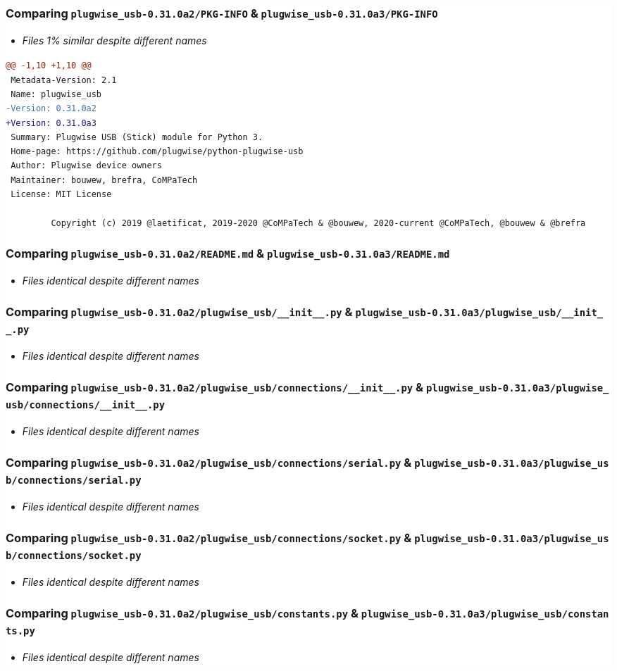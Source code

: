 ### Comparing `plugwise_usb-0.31.0a2/PKG-INFO` & `plugwise_usb-0.31.0a3/PKG-INFO`

 * *Files 1% similar despite different names*

```diff
@@ -1,10 +1,10 @@
 Metadata-Version: 2.1
 Name: plugwise_usb
-Version: 0.31.0a2
+Version: 0.31.0a3
 Summary: Plugwise USB (Stick) module for Python 3.
 Home-page: https://github.com/plugwise/python-plugwise-usb
 Author: Plugwise device owners
 Maintainer: bouwew, brefra, CoMPaTech
 License: MIT License
         
         Copyright (c) 2019 @laetificat, 2019-2020 @CoMPaTech & @bouwew, 2020-current @CoMPaTech, @bouwew & @brefra
```

### Comparing `plugwise_usb-0.31.0a2/README.md` & `plugwise_usb-0.31.0a3/README.md`

 * *Files identical despite different names*

### Comparing `plugwise_usb-0.31.0a2/plugwise_usb/__init__.py` & `plugwise_usb-0.31.0a3/plugwise_usb/__init__.py`

 * *Files identical despite different names*

### Comparing `plugwise_usb-0.31.0a2/plugwise_usb/connections/__init__.py` & `plugwise_usb-0.31.0a3/plugwise_usb/connections/__init__.py`

 * *Files identical despite different names*

### Comparing `plugwise_usb-0.31.0a2/plugwise_usb/connections/serial.py` & `plugwise_usb-0.31.0a3/plugwise_usb/connections/serial.py`

 * *Files identical despite different names*

### Comparing `plugwise_usb-0.31.0a2/plugwise_usb/connections/socket.py` & `plugwise_usb-0.31.0a3/plugwise_usb/connections/socket.py`

 * *Files identical despite different names*

### Comparing `plugwise_usb-0.31.0a2/plugwise_usb/constants.py` & `plugwise_usb-0.31.0a3/plugwise_usb/constants.py`

 * *Files identical despite different names*
